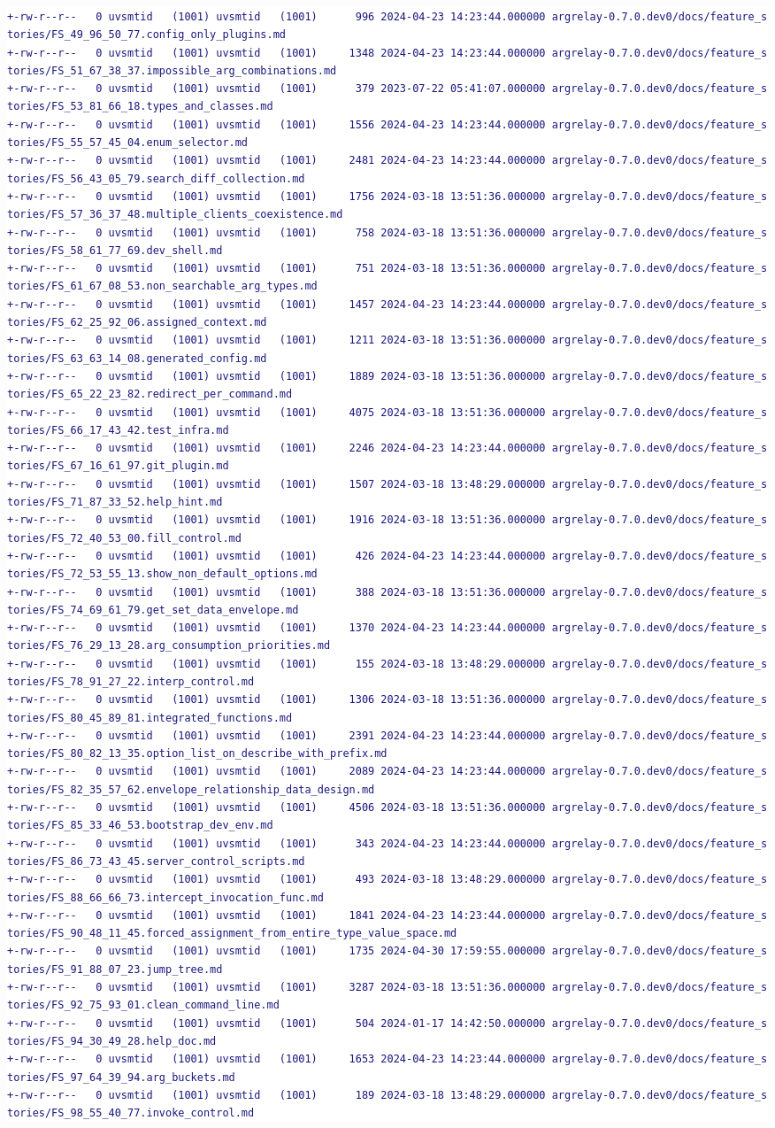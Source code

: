 ```diff
+-rw-r--r--   0 uvsmtid   (1001) uvsmtid   (1001)      996 2024-04-23 14:23:44.000000 argrelay-0.7.0.dev0/docs/feature_stories/FS_49_96_50_77.config_only_plugins.md
+-rw-r--r--   0 uvsmtid   (1001) uvsmtid   (1001)     1348 2024-04-23 14:23:44.000000 argrelay-0.7.0.dev0/docs/feature_stories/FS_51_67_38_37.impossible_arg_combinations.md
+-rw-r--r--   0 uvsmtid   (1001) uvsmtid   (1001)      379 2023-07-22 05:41:07.000000 argrelay-0.7.0.dev0/docs/feature_stories/FS_53_81_66_18.types_and_classes.md
+-rw-r--r--   0 uvsmtid   (1001) uvsmtid   (1001)     1556 2024-04-23 14:23:44.000000 argrelay-0.7.0.dev0/docs/feature_stories/FS_55_57_45_04.enum_selector.md
+-rw-r--r--   0 uvsmtid   (1001) uvsmtid   (1001)     2481 2024-04-23 14:23:44.000000 argrelay-0.7.0.dev0/docs/feature_stories/FS_56_43_05_79.search_diff_collection.md
+-rw-r--r--   0 uvsmtid   (1001) uvsmtid   (1001)     1756 2024-03-18 13:51:36.000000 argrelay-0.7.0.dev0/docs/feature_stories/FS_57_36_37_48.multiple_clients_coexistence.md
+-rw-r--r--   0 uvsmtid   (1001) uvsmtid   (1001)      758 2024-03-18 13:51:36.000000 argrelay-0.7.0.dev0/docs/feature_stories/FS_58_61_77_69.dev_shell.md
+-rw-r--r--   0 uvsmtid   (1001) uvsmtid   (1001)      751 2024-03-18 13:51:36.000000 argrelay-0.7.0.dev0/docs/feature_stories/FS_61_67_08_53.non_searchable_arg_types.md
+-rw-r--r--   0 uvsmtid   (1001) uvsmtid   (1001)     1457 2024-04-23 14:23:44.000000 argrelay-0.7.0.dev0/docs/feature_stories/FS_62_25_92_06.assigned_context.md
+-rw-r--r--   0 uvsmtid   (1001) uvsmtid   (1001)     1211 2024-03-18 13:51:36.000000 argrelay-0.7.0.dev0/docs/feature_stories/FS_63_63_14_08.generated_config.md
+-rw-r--r--   0 uvsmtid   (1001) uvsmtid   (1001)     1889 2024-03-18 13:51:36.000000 argrelay-0.7.0.dev0/docs/feature_stories/FS_65_22_23_82.redirect_per_command.md
+-rw-r--r--   0 uvsmtid   (1001) uvsmtid   (1001)     4075 2024-03-18 13:51:36.000000 argrelay-0.7.0.dev0/docs/feature_stories/FS_66_17_43_42.test_infra.md
+-rw-r--r--   0 uvsmtid   (1001) uvsmtid   (1001)     2246 2024-04-23 14:23:44.000000 argrelay-0.7.0.dev0/docs/feature_stories/FS_67_16_61_97.git_plugin.md
+-rw-r--r--   0 uvsmtid   (1001) uvsmtid   (1001)     1507 2024-03-18 13:48:29.000000 argrelay-0.7.0.dev0/docs/feature_stories/FS_71_87_33_52.help_hint.md
+-rw-r--r--   0 uvsmtid   (1001) uvsmtid   (1001)     1916 2024-03-18 13:51:36.000000 argrelay-0.7.0.dev0/docs/feature_stories/FS_72_40_53_00.fill_control.md
+-rw-r--r--   0 uvsmtid   (1001) uvsmtid   (1001)      426 2024-04-23 14:23:44.000000 argrelay-0.7.0.dev0/docs/feature_stories/FS_72_53_55_13.show_non_default_options.md
+-rw-r--r--   0 uvsmtid   (1001) uvsmtid   (1001)      388 2024-03-18 13:51:36.000000 argrelay-0.7.0.dev0/docs/feature_stories/FS_74_69_61_79.get_set_data_envelope.md
+-rw-r--r--   0 uvsmtid   (1001) uvsmtid   (1001)     1370 2024-04-23 14:23:44.000000 argrelay-0.7.0.dev0/docs/feature_stories/FS_76_29_13_28.arg_consumption_priorities.md
+-rw-r--r--   0 uvsmtid   (1001) uvsmtid   (1001)      155 2024-03-18 13:48:29.000000 argrelay-0.7.0.dev0/docs/feature_stories/FS_78_91_27_22.interp_control.md
+-rw-r--r--   0 uvsmtid   (1001) uvsmtid   (1001)     1306 2024-03-18 13:51:36.000000 argrelay-0.7.0.dev0/docs/feature_stories/FS_80_45_89_81.integrated_functions.md
+-rw-r--r--   0 uvsmtid   (1001) uvsmtid   (1001)     2391 2024-04-23 14:23:44.000000 argrelay-0.7.0.dev0/docs/feature_stories/FS_80_82_13_35.option_list_on_describe_with_prefix.md
+-rw-r--r--   0 uvsmtid   (1001) uvsmtid   (1001)     2089 2024-04-23 14:23:44.000000 argrelay-0.7.0.dev0/docs/feature_stories/FS_82_35_57_62.envelope_relationship_data_design.md
+-rw-r--r--   0 uvsmtid   (1001) uvsmtid   (1001)     4506 2024-03-18 13:51:36.000000 argrelay-0.7.0.dev0/docs/feature_stories/FS_85_33_46_53.bootstrap_dev_env.md
+-rw-r--r--   0 uvsmtid   (1001) uvsmtid   (1001)      343 2024-04-23 14:23:44.000000 argrelay-0.7.0.dev0/docs/feature_stories/FS_86_73_43_45.server_control_scripts.md
+-rw-r--r--   0 uvsmtid   (1001) uvsmtid   (1001)      493 2024-03-18 13:48:29.000000 argrelay-0.7.0.dev0/docs/feature_stories/FS_88_66_66_73.intercept_invocation_func.md
+-rw-r--r--   0 uvsmtid   (1001) uvsmtid   (1001)     1841 2024-04-23 14:23:44.000000 argrelay-0.7.0.dev0/docs/feature_stories/FS_90_48_11_45.forced_assignment_from_entire_type_value_space.md
+-rw-r--r--   0 uvsmtid   (1001) uvsmtid   (1001)     1735 2024-04-30 17:59:55.000000 argrelay-0.7.0.dev0/docs/feature_stories/FS_91_88_07_23.jump_tree.md
+-rw-r--r--   0 uvsmtid   (1001) uvsmtid   (1001)     3287 2024-03-18 13:51:36.000000 argrelay-0.7.0.dev0/docs/feature_stories/FS_92_75_93_01.clean_command_line.md
+-rw-r--r--   0 uvsmtid   (1001) uvsmtid   (1001)      504 2024-01-17 14:42:50.000000 argrelay-0.7.0.dev0/docs/feature_stories/FS_94_30_49_28.help_doc.md
+-rw-r--r--   0 uvsmtid   (1001) uvsmtid   (1001)     1653 2024-04-23 14:23:44.000000 argrelay-0.7.0.dev0/docs/feature_stories/FS_97_64_39_94.arg_buckets.md
+-rw-r--r--   0 uvsmtid   (1001) uvsmtid   (1001)      189 2024-03-18 13:48:29.000000 argrelay-0.7.0.dev0/docs/feature_stories/FS_98_55_40_77.invoke_control.md
```